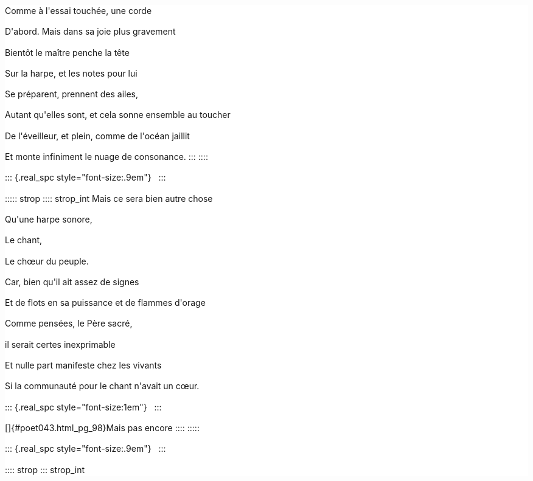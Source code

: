 Comme à l\'essai touchée, une corde

D\'abord. Mais dans sa joie plus gravement

Bientôt le maître penche la tête

Sur la harpe, et les notes pour lui

Se préparent, prennent des ailes,

Autant qu\'elles sont, et cela sonne ensemble au toucher

De l\'éveilleur, et plein, comme de l\'océan jaillit

Et monte infiniment le nuage de consonance.
:::
::::

::: {.real_spc style="font-size:.9em"}
 
:::

::::: strop
:::: strop_int
Mais ce sera bien autre chose

Qu\'une harpe sonore,

Le chant,

Le chœur du peuple.

Car, bien qu\'il ait assez de signes

Et de flots en sa puissance et de flammes d\'orage

Comme pensées, le Père sacré,

il serait certes inexprimable

Et nulle part manifeste chez les vivants

Si la communauté pour le chant n\'avait un cœur.

::: {.real_spc style="font-size:1em"}
 
:::

[]{#poet043.html_pg_98}Mais pas encore
::::
:::::

::: {.real_spc style="font-size:.9em"}
 
:::

:::: strop
::: strop_int
